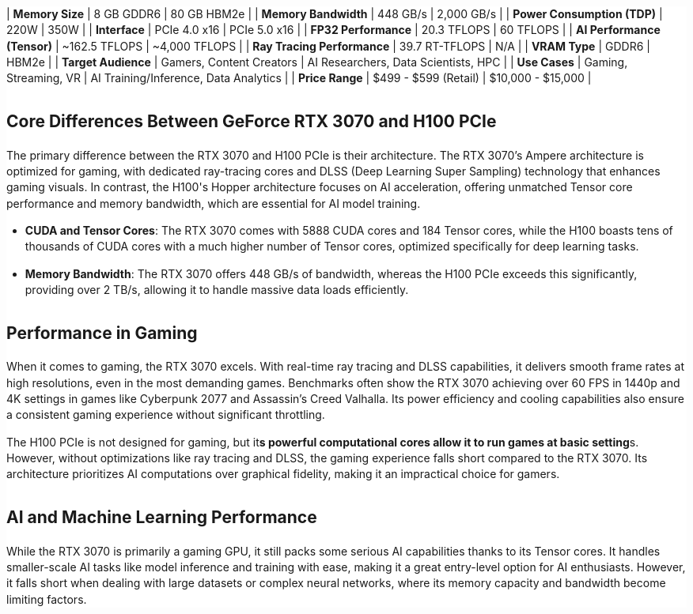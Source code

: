 | **Memory Size** | 8 GB GDDR6 | 80 GB HBM2e |
| **Memory Bandwidth** | 448 GB/s | 2,000 GB/s |
| **Power Consumption (TDP)** | 220W | 350W |
| **Interface** | PCIe 4.0 x16 | PCIe 5.0 x16 |
| **FP32 Performance** | 20.3 TFLOPS | 60 TFLOPS |
| **AI Performance (Tensor)** | ~162.5 TFLOPS | ~4,000 TFLOPS |
| **Ray Tracing Performance** | 39.7 RT-TFLOPS | N/A |
| **VRAM Type** | GDDR6 | HBM2e |
| **Target Audience** | Gamers, Content Creators | AI Researchers, Data Scientists, HPC |
| **Use Cases** | Gaming, Streaming, VR | AI Training/Inference, Data Analytics |
| **Price Range** | $499 - $599 (Retail) | $10,000 - $15,000 |

## **Core Differences Between GeForce RTX 3070 and H100 PCIe**

The primary difference between the RTX 3070 and H100 PCIe is their architecture. The RTX 3070’s Ampere architecture is optimized for gaming, with dedicated ray-tracing cores and DLSS (Deep Learning Super Sampling) technology that enhances gaming visuals. In contrast, the H100's Hopper architecture focuses on AI acceleration, offering unmatched Tensor core performance and memory bandwidth, which are essential for AI model training.

* **CUDA and Tensor Cores**: The RTX 3070 comes with 5888 CUDA cores and 184 Tensor cores, while the H100 boasts tens of thousands of CUDA cores with a much higher number of Tensor cores, optimized specifically for deep learning tasks.
    
* **Memory Bandwidth**: The RTX 3070 offers 448 GB/s of bandwidth, whereas the H100 PCIe exceeds this significantly, providing over 2 TB/s, allowing it to handle massive data loads efficiently.
    

## **Performance in Gaming**

When it comes to gaming, the RTX 3070 excels. With real-time ray tracing and DLSS capabilities, it delivers smooth frame rates at high resolutions, even in the most demanding games. Benchmarks often show the RTX 3070 achieving over 60 FPS in 1440p and 4K settings in games like Cyberpunk 2077 and Assassin’s Creed Valhalla. Its power efficiency and cooling capabilities also ensure a consistent gaming experience without significant throttling.

The H100 PCIe is not designed for gaming, but it**s powerful computational cores allow it to run games at basic setting**s. However, without optimizations like ray tracing and DLSS, the gaming experience falls short compared to the RTX 3070. Its architecture prioritizes AI computations over graphical fidelity, making it an impractical choice for gamers.

## **AI and Machine Learning Performance**

While the RTX 3070 is primarily a gaming GPU, it still packs some serious AI capabilities thanks to its Tensor cores. It handles smaller-scale AI tasks like model inference and training with ease, making it a great entry-level option for AI enthusiasts. However, it falls short when dealing with large datasets or complex neural networks, where its memory capacity and bandwidth become limiting factors.
